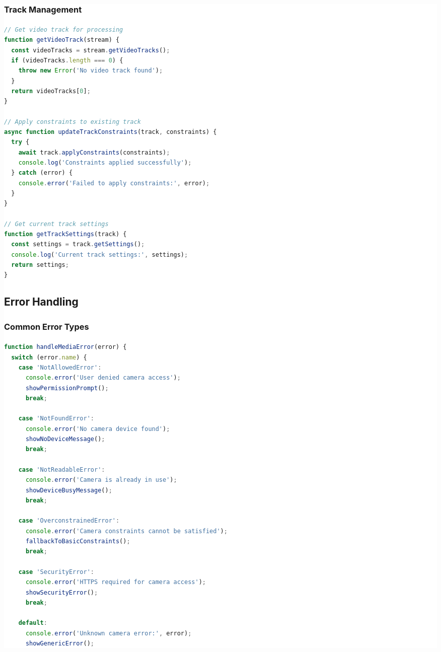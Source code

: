 ### Track Management
```javascript
// Get video track for processing
function getVideoTrack(stream) {
  const videoTracks = stream.getVideoTracks();
  if (videoTracks.length === 0) {
    throw new Error('No video track found');
  }
  return videoTracks[0];
}

// Apply constraints to existing track
async function updateTrackConstraints(track, constraints) {
  try {
    await track.applyConstraints(constraints);
    console.log('Constraints applied successfully');
  } catch (error) {
    console.error('Failed to apply constraints:', error);
  }
}

// Get current track settings
function getTrackSettings(track) {
  const settings = track.getSettings();
  console.log('Current track settings:', settings);
  return settings;
}
```

## Error Handling

### Common Error Types
```javascript
function handleMediaError(error) {
  switch (error.name) {
    case 'NotAllowedError':
      console.error('User denied camera access');
      showPermissionPrompt();
      break;
      
    case 'NotFoundError':
      console.error('No camera device found');
      showNoDeviceMessage();
      break;
      
    case 'NotReadableError':
      console.error('Camera is already in use');
      showDeviceBusyMessage();
      break;
      
    case 'OverconstrainedError':
      console.error('Camera constraints cannot be satisfied');
      fallbackToBasicConstraints();
      break;
      
    case 'SecurityError':
      console.error('HTTPS required for camera access');
      showSecurityError();
      break;
      
    default:
      console.error('Unknown camera error:', error);
      showGenericError();
```